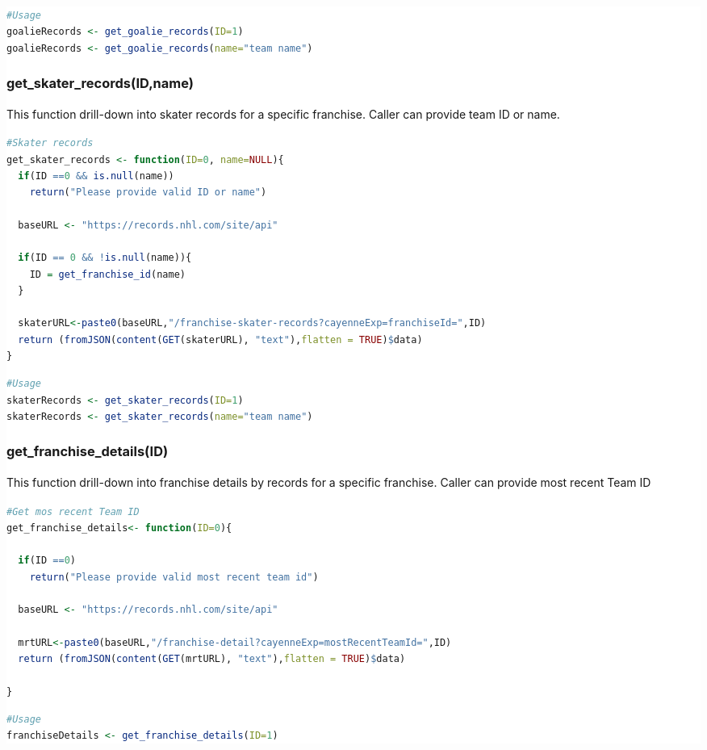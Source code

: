 ``` r
#Usage
goalieRecords <- get_goalie_records(ID=1)
goalieRecords <- get_goalie_records(name="team name")
```

### get\_skater\_records(ID,name)

This function drill-down into skater records for a specific franchise.
Caller can provide team ID or name.

``` r
#Skater records
get_skater_records <- function(ID=0, name=NULL){
  if(ID ==0 && is.null(name))
    return("Please provide valid ID or name")
  
  baseURL <- "https://records.nhl.com/site/api"
  
  if(ID == 0 && !is.null(name)){
    ID = get_franchise_id(name)
  }
 
  skaterURL<-paste0(baseURL,"/franchise-skater-records?cayenneExp=franchiseId=",ID)
  return (fromJSON(content(GET(skaterURL), "text"),flatten = TRUE)$data)
}
```

``` r
#Usage
skaterRecords <- get_skater_records(ID=1)
skaterRecords <- get_skater_records(name="team name")
```

### get\_franchise\_details(ID)

This function drill-down into franchise details by records for a
specific franchise. Caller can provide most recent Team ID

``` r
#Get mos recent Team ID
get_franchise_details<- function(ID=0){

  if(ID ==0)
    return("Please provide valid most recent team id")
  
  baseURL <- "https://records.nhl.com/site/api"
  
  mrtURL<-paste0(baseURL,"/franchise-detail?cayenneExp=mostRecentTeamId=",ID)
  return (fromJSON(content(GET(mrtURL), "text"),flatten = TRUE)$data)
  
}
```

``` r
#Usage
franchiseDetails <- get_franchise_details(ID=1)
```
